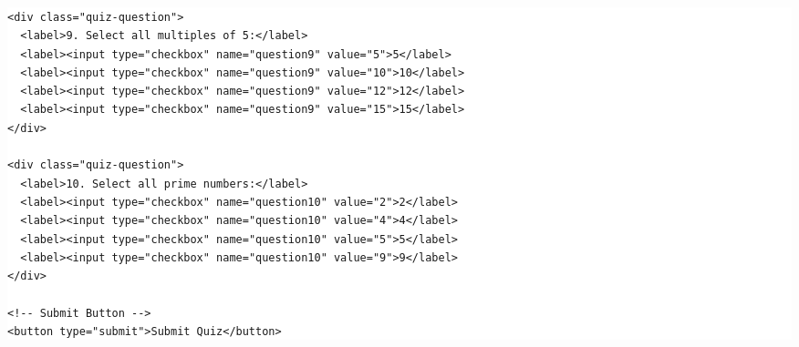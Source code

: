     <div class="quiz-question">
      <label>9. Select all multiples of 5:</label>
      <label><input type="checkbox" name="question9" value="5">5</label>
      <label><input type="checkbox" name="question9" value="10">10</label>
      <label><input type="checkbox" name="question9" value="12">12</label>
      <label><input type="checkbox" name="question9" value="15">15</label>
    </div>

    <div class="quiz-question">
      <label>10. Select all prime numbers:</label>
      <label><input type="checkbox" name="question10" value="2">2</label>
      <label><input type="checkbox" name="question10" value="4">4</label>
      <label><input type="checkbox" name="question10" value="5">5</label>
      <label><input type="checkbox" name="question10" value="9">9</label>
    </div>

    <!-- Submit Button -->
    <button type="submit">Submit Quiz</button>
  </form>
</div>

</body>
</html>

